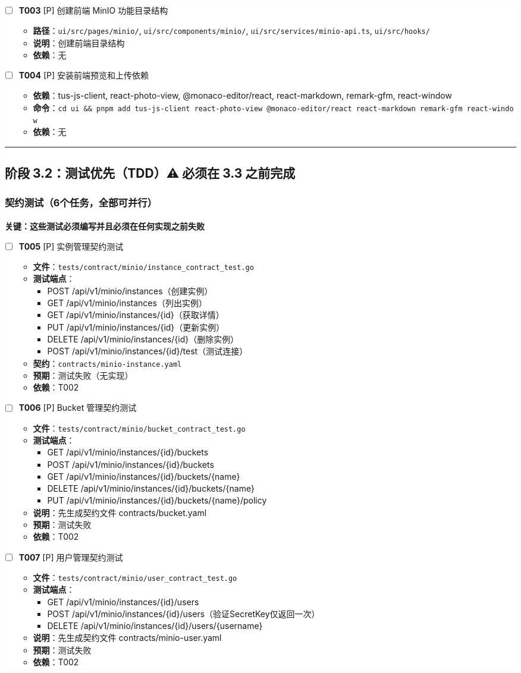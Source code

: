 - [ ] **T003** [P] 创建前端 MinIO 功能目录结构
  - **路径**：`ui/src/pages/minio/`, `ui/src/components/minio/`, `ui/src/services/minio-api.ts`, `ui/src/hooks/`
  - **说明**：创建前端目录结构
  - **依赖**：无

- [ ] **T004** [P] 安装前端预览和上传依赖
  - **依赖**：tus-js-client, react-photo-view, @monaco-editor/react, react-markdown, remark-gfm, react-window
  - **命令**：`cd ui && pnpm add tus-js-client react-photo-view @monaco-editor/react react-markdown remark-gfm react-window`
  - **依赖**：无

---

## 阶段 3.2：测试优先（TDD）⚠️ 必须在 3.3 之前完成

### 契约测试（6个任务，全部可并行）
**关键：这些测试必须编写并且必须在任何实现之前失败**

- [ ] **T005** [P] 实例管理契约测试
  - **文件**：`tests/contract/minio/instance_contract_test.go`
  - **测试端点**：
    * POST /api/v1/minio/instances（创建实例）
    * GET /api/v1/minio/instances（列出实例）
    * GET /api/v1/minio/instances/{id}（获取详情）
    * PUT /api/v1/minio/instances/{id}（更新实例）
    * DELETE /api/v1/minio/instances/{id}（删除实例）
    * POST /api/v1/minio/instances/{id}/test（测试连接）
  - **契约**：`contracts/minio-instance.yaml`
  - **预期**：测试失败（无实现）
  - **依赖**：T002

- [ ] **T006** [P] Bucket 管理契约测试
  - **文件**：`tests/contract/minio/bucket_contract_test.go`
  - **测试端点**：
    * GET /api/v1/minio/instances/{id}/buckets
    * POST /api/v1/minio/instances/{id}/buckets
    * GET /api/v1/minio/instances/{id}/buckets/{name}
    * DELETE /api/v1/minio/instances/{id}/buckets/{name}
    * PUT /api/v1/minio/instances/{id}/buckets/{name}/policy
  - **说明**：先生成契约文件 contracts/bucket.yaml
  - **预期**：测试失败
  - **依赖**：T002

- [ ] **T007** [P] 用户管理契约测试
  - **文件**：`tests/contract/minio/user_contract_test.go`
  - **测试端点**：
    * GET /api/v1/minio/instances/{id}/users
    * POST /api/v1/minio/instances/{id}/users（验证SecretKey仅返回一次）
    * DELETE /api/v1/minio/instances/{id}/users/{username}
  - **说明**：先生成契约文件 contracts/minio-user.yaml
  - **预期**：测试失败
  - **依赖**：T002
